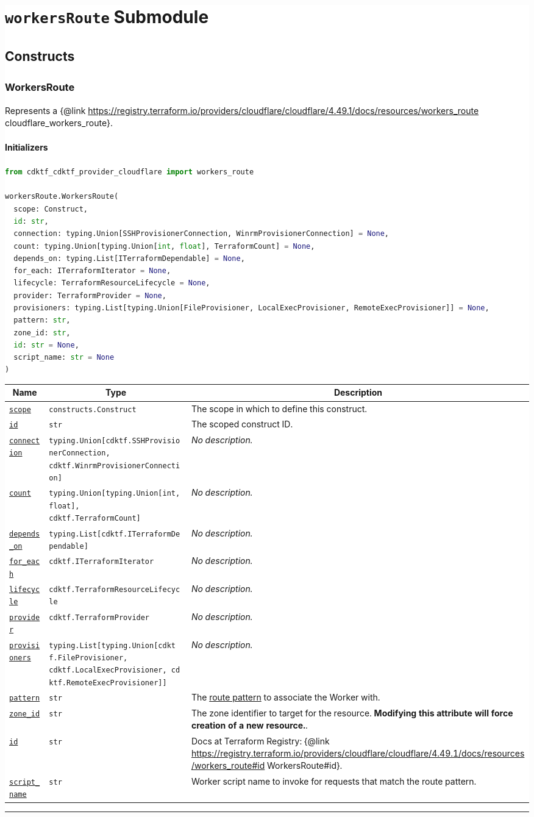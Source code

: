 # `workersRoute` Submodule <a name="`workersRoute` Submodule" id="@cdktf/provider-cloudflare.workersRoute"></a>

## Constructs <a name="Constructs" id="Constructs"></a>

### WorkersRoute <a name="WorkersRoute" id="@cdktf/provider-cloudflare.workersRoute.WorkersRoute"></a>

Represents a {@link https://registry.terraform.io/providers/cloudflare/cloudflare/4.49.1/docs/resources/workers_route cloudflare_workers_route}.

#### Initializers <a name="Initializers" id="@cdktf/provider-cloudflare.workersRoute.WorkersRoute.Initializer"></a>

```python
from cdktf_cdktf_provider_cloudflare import workers_route

workersRoute.WorkersRoute(
  scope: Construct,
  id: str,
  connection: typing.Union[SSHProvisionerConnection, WinrmProvisionerConnection] = None,
  count: typing.Union[typing.Union[int, float], TerraformCount] = None,
  depends_on: typing.List[ITerraformDependable] = None,
  for_each: ITerraformIterator = None,
  lifecycle: TerraformResourceLifecycle = None,
  provider: TerraformProvider = None,
  provisioners: typing.List[typing.Union[FileProvisioner, LocalExecProvisioner, RemoteExecProvisioner]] = None,
  pattern: str,
  zone_id: str,
  id: str = None,
  script_name: str = None
)
```

| **Name** | **Type** | **Description** |
| --- | --- | --- |
| <code><a href="#@cdktf/provider-cloudflare.workersRoute.WorkersRoute.Initializer.parameter.scope">scope</a></code> | <code>constructs.Construct</code> | The scope in which to define this construct. |
| <code><a href="#@cdktf/provider-cloudflare.workersRoute.WorkersRoute.Initializer.parameter.id">id</a></code> | <code>str</code> | The scoped construct ID. |
| <code><a href="#@cdktf/provider-cloudflare.workersRoute.WorkersRoute.Initializer.parameter.connection">connection</a></code> | <code>typing.Union[cdktf.SSHProvisionerConnection, cdktf.WinrmProvisionerConnection]</code> | *No description.* |
| <code><a href="#@cdktf/provider-cloudflare.workersRoute.WorkersRoute.Initializer.parameter.count">count</a></code> | <code>typing.Union[typing.Union[int, float], cdktf.TerraformCount]</code> | *No description.* |
| <code><a href="#@cdktf/provider-cloudflare.workersRoute.WorkersRoute.Initializer.parameter.dependsOn">depends_on</a></code> | <code>typing.List[cdktf.ITerraformDependable]</code> | *No description.* |
| <code><a href="#@cdktf/provider-cloudflare.workersRoute.WorkersRoute.Initializer.parameter.forEach">for_each</a></code> | <code>cdktf.ITerraformIterator</code> | *No description.* |
| <code><a href="#@cdktf/provider-cloudflare.workersRoute.WorkersRoute.Initializer.parameter.lifecycle">lifecycle</a></code> | <code>cdktf.TerraformResourceLifecycle</code> | *No description.* |
| <code><a href="#@cdktf/provider-cloudflare.workersRoute.WorkersRoute.Initializer.parameter.provider">provider</a></code> | <code>cdktf.TerraformProvider</code> | *No description.* |
| <code><a href="#@cdktf/provider-cloudflare.workersRoute.WorkersRoute.Initializer.parameter.provisioners">provisioners</a></code> | <code>typing.List[typing.Union[cdktf.FileProvisioner, cdktf.LocalExecProvisioner, cdktf.RemoteExecProvisioner]]</code> | *No description.* |
| <code><a href="#@cdktf/provider-cloudflare.workersRoute.WorkersRoute.Initializer.parameter.pattern">pattern</a></code> | <code>str</code> | The [route pattern](https://developers.cloudflare.com/workers/about/routes/) to associate the Worker with. |
| <code><a href="#@cdktf/provider-cloudflare.workersRoute.WorkersRoute.Initializer.parameter.zoneId">zone_id</a></code> | <code>str</code> | The zone identifier to target for the resource. **Modifying this attribute will force creation of a new resource.**. |
| <code><a href="#@cdktf/provider-cloudflare.workersRoute.WorkersRoute.Initializer.parameter.id">id</a></code> | <code>str</code> | Docs at Terraform Registry: {@link https://registry.terraform.io/providers/cloudflare/cloudflare/4.49.1/docs/resources/workers_route#id WorkersRoute#id}. |
| <code><a href="#@cdktf/provider-cloudflare.workersRoute.WorkersRoute.Initializer.parameter.scriptName">script_name</a></code> | <code>str</code> | Worker script name to invoke for requests that match the route pattern. |

---